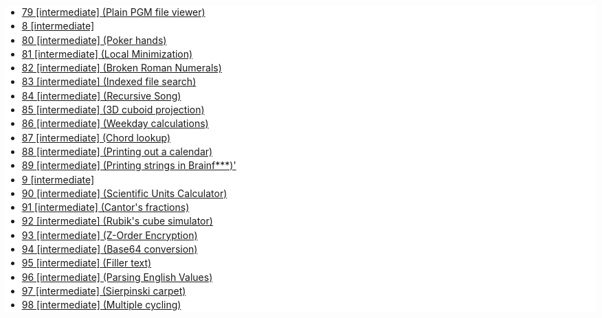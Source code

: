 * [79 [intermediate] (Plain PGM file viewer)](https://github.com/dchege711/Reddit_Daily_Programmer/blob/master/Intermediate/79%20%5Bintermediate%5D%20(Plain%20PGM%20file%20viewer)/79%20%5Bintermediate%5D%20(Plain%20PGM%20file%20viewer).md)
* [8 [intermediate]](https://github.com/dchege711/Reddit_Daily_Programmer/blob/master/Intermediate/8%20%5Bintermediate%5D/8%20%5Bintermediate%5D.md)
* [80 [intermediate] (Poker hands)](https://github.com/dchege711/Reddit_Daily_Programmer/blob/master/Intermediate/80%20%5Bintermediate%5D%20(Poker%20hands)/80%20%5Bintermediate%5D%20(Poker%20hands).md)
* [81 [intermediate] (Local Minimization)](https://github.com/dchege711/Reddit_Daily_Programmer/blob/master/Intermediate/81%20%5Bintermediate%5D%20(Local%20Minimization)/81%20%5Bintermediate%5D%20(Local%20Minimization).md)
* [82 [intermediate] (Broken Roman Numerals)](https://github.com/dchege711/Reddit_Daily_Programmer/blob/master/Intermediate/82%20%5Bintermediate%5D%20(Broken%20Roman%20Numerals)/82%20%5Bintermediate%5D%20(Broken%20Roman%20Numerals).md)
* [83 [intermediate] (Indexed file search)](https://github.com/dchege711/Reddit_Daily_Programmer/blob/master/Intermediate/83%20%5Bintermediate%5D%20(Indexed%20file%20search)/83%20%5Bintermediate%5D%20(Indexed%20file%20search).md)
* [84 [intermediate] (Recursive Song)](https://github.com/dchege711/Reddit_Daily_Programmer/blob/master/Intermediate/84%20%5Bintermediate%5D%20(Recursive%20Song)/84%20%5Bintermediate%5D%20(Recursive%20Song).md)
* [85 [intermediate] (3D cuboid projection)](https://github.com/dchege711/Reddit_Daily_Programmer/blob/master/Intermediate/85%20%5Bintermediate%5D%20(3D%20cuboid%20projection)/85%20%5Bintermediate%5D%20(3D%20cuboid%20projection).md)
* [86 [intermediate] (Weekday calculations)](https://github.com/dchege711/Reddit_Daily_Programmer/blob/master/Intermediate/86%20%5Bintermediate%5D%20(Weekday%20calculations)/86%20%5Bintermediate%5D%20(Weekday%20calculations).md)
* [87 [intermediate] (Chord lookup)](https://github.com/dchege711/Reddit_Daily_Programmer/blob/master/Intermediate/87%20%5Bintermediate%5D%20(Chord%20lookup)/87%20%5Bintermediate%5D%20(Chord%20lookup).md)
* [88 [intermediate] (Printing out a calendar)](https://github.com/dchege711/Reddit_Daily_Programmer/blob/master/Intermediate/88%20%5Bintermediate%5D%20(Printing%20out%20a%20calendar)/88%20%5Bintermediate%5D%20(Printing%20out%20a%20calendar).md)
* [89 [intermediate] (Printing strings in Brainf***)'](https://github.com/dchege711/Reddit_Daily_Programmer/blob/master/Intermediate/89%20%5Bintermediate%5D%20(Printing%20strings%20in%20Brainf***)'/89%20%5Bintermediate%5D%20(Printing%20strings%20in%20Brainf***)'.md)
* [9 [intermediate]](https://github.com/dchege711/Reddit_Daily_Programmer/blob/master/Intermediate/9%20%5Bintermediate%5D/9%20%5Bintermediate%5D.md)
* [90 [intermediate] (Scientific Units Calculator)](https://github.com/dchege711/Reddit_Daily_Programmer/blob/master/Intermediate/90%20%5Bintermediate%5D%20(Scientific%20Units%20Calculator)/90%20%5Bintermediate%5D%20(Scientific%20Units%20Calculator).md)
* [91 [intermediate] (Cantor's fractions)](https://github.com/dchege711/Reddit_Daily_Programmer/blob/master/Intermediate/91%20%5Bintermediate%5D%20(Cantor's%20fractions)/91%20%5Bintermediate%5D%20(Cantor's%20fractions).md)
* [92 [intermediate] (Rubik's cube simulator)](https://github.com/dchege711/Reddit_Daily_Programmer/blob/master/Intermediate/92%20%5Bintermediate%5D%20(Rubik's%20cube%20simulator)/92%20%5Bintermediate%5D%20(Rubik's%20cube%20simulator).md)
* [93 [intermediate] (Z-Order Encryption)](https://github.com/dchege711/Reddit_Daily_Programmer/blob/master/Intermediate/93%20%5Bintermediate%5D%20(Z-Order%20Encryption)/93%20%5Bintermediate%5D%20(Z-Order%20Encryption).md)
* [94 [intermediate] (Base64 conversion)](https://github.com/dchege711/Reddit_Daily_Programmer/blob/master/Intermediate/94%20%5Bintermediate%5D%20(Base64%20conversion)/94%20%5Bintermediate%5D%20(Base64%20conversion).md)
* [95 [intermediate] (Filler text)](https://github.com/dchege711/Reddit_Daily_Programmer/blob/master/Intermediate/95%20%5Bintermediate%5D%20(Filler%20text)/95%20%5Bintermediate%5D%20(Filler%20text).md)
* [96 [intermediate] (Parsing English Values)](https://github.com/dchege711/Reddit_Daily_Programmer/blob/master/Intermediate/96%20%5Bintermediate%5D%20(Parsing%20English%20Values)/96%20%5Bintermediate%5D%20(Parsing%20English%20Values).md)
* [97 [intermediate] (Sierpinski carpet)](https://github.com/dchege711/Reddit_Daily_Programmer/blob/master/Intermediate/97%20%5Bintermediate%5D%20(Sierpinski%20carpet)/97%20%5Bintermediate%5D%20(Sierpinski%20carpet).md)
* [98 [intermediate] (Multiple cycling)](https://github.com/dchege711/Reddit_Daily_Programmer/blob/master/Intermediate/98%20%5Bintermediate%5D%20(Multiple%20cycling)/98%20%5Bintermediate%5D%20(Multiple%20cycling).md)